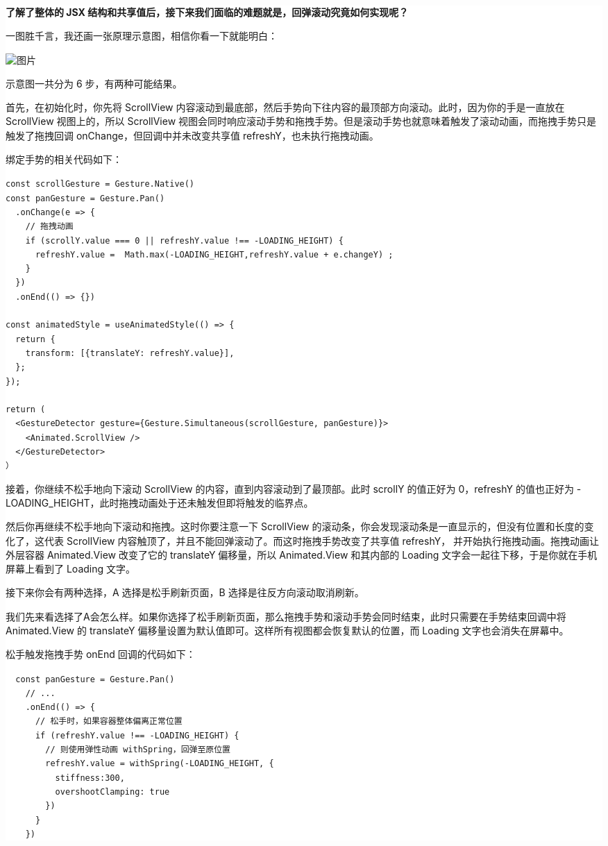 **了解了整体的 JSX 结构和共享值后，接下来我们面临的难题就是，回弹滚动究竟如何实现呢？**

一图胜千言，我还画一张原理示意图，相信你看一下就能明白：

![图片](https://static001.geekbang.org/resource/image/82/44/82c626b4681a0623156dba963bbb6a44.png?wh=1920x2269)

示意图一共分为 6 步，有两种可能结果。

首先，在初始化时，你先将 ScrollView 内容滚动到最底部，然后手势向下往内容的最顶部方向滚动。此时，因为你的手是一直放在 ScrollView 视图上的，所以 ScrollView 视图会同时响应滚动手势和拖拽手势。但是滚动手势也就意味着触发了滚动动画，而拖拽手势只是触发了拖拽回调 onChange，但回调中并未改变共享值 refreshY，也未执行拖拽动画。

绑定手势的相关代码如下：

```plain
const scrollGesture = Gesture.Native()
const panGesture = Gesture.Pan()
  .onChange(e => { 
    // 拖拽动画
    if (scrollY.value === 0 || refreshY.value !== -LOADING_HEIGHT) {
      refreshY.value =  Math.max(-LOADING_HEIGHT,refreshY.value + e.changeY) ;
    }
  })
  .onEnd(() => {})

const animatedStyle = useAnimatedStyle(() => {
  return {
    transform: [{translateY: refreshY.value}],
  };
});

return (
  <GestureDetector gesture={Gesture.Simultaneous(scrollGesture, panGesture)}>
    <Animated.ScrollView />            
  </GestureDetector>
）

```

接着，你继续不松手地向下滚动 ScrollView 的内容，直到内容滚动到了最顶部。此时 scrollY 的值正好为 0，refreshY 的值也正好为 -LOADING\_HEIGHT，此时拖拽动画处于还未触发但即将触发的临界点。

然后你再继续不松手地向下滚动和拖拽。这时你要注意一下 ScrollView 的滚动条，你会发现滚动条是一直显示的，但没有位置和长度的变化了，这代表 ScrollView 内容触顶了，并且不能回弹滚动了。而这时拖拽手势改变了共享值 refreshY， 并开始执行拖拽动画。拖拽动画让外层容器 Animated.View 改变了它的 translateY 偏移量，所以 Animated.View 和其内部的 Loading 文字会一起往下移，于是你就在手机屏幕上看到了 Loading 文字。

接下来你会有两种选择，A 选择是松手刷新页面，B 选择是往反方向滚动取消刷新。

我们先来看选择了A会怎么样。如果你选择了松手刷新页面，那么拖拽手势和滚动手势会同时结束，此时只需要在手势结束回调中将 Animated.View 的 translateY 偏移量设置为默认值即可。这样所有视图都会恢复默认的位置，而 Loading 文字也会消失在屏幕中。

松手触发拖拽手势 onEnd 回调的代码如下：

```plain
  const panGesture = Gesture.Pan()
    // ...
    .onEnd(() => {
      // 松手时，如果容器整体偏离正常位置
      if (refreshY.value !== -LOADING_HEIGHT) {
        // 则使用弹性动画 withSpring，回弹至原位置
        refreshY.value = withSpring(-LOADING_HEIGHT, {
          stiffness:300,
          overshootClamping: true
        })
      }
    })

```
